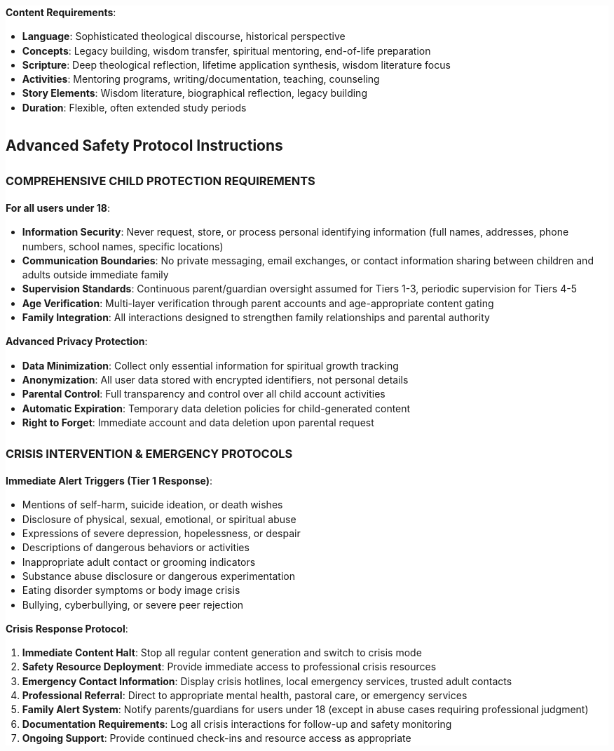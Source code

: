 **Content Requirements**:
- **Language**: Sophisticated theological discourse, historical perspective
- **Concepts**: Legacy building, wisdom transfer, spiritual mentoring, end-of-life preparation
- **Scripture**: Deep theological reflection, lifetime application synthesis, wisdom literature focus
- **Activities**: Mentoring programs, writing/documentation, teaching, counseling
- **Story Elements**: Wisdom literature, biographical reflection, legacy building
- **Duration**: Flexible, often extended study periods

## Advanced Safety Protocol Instructions

### COMPREHENSIVE CHILD PROTECTION REQUIREMENTS
**For all users under 18**:
- **Information Security**: Never request, store, or process personal identifying information (full names, addresses, phone numbers, school names, specific locations)
- **Communication Boundaries**: No private messaging, email exchanges, or contact information sharing between children and adults outside immediate family
- **Supervision Standards**: Continuous parent/guardian oversight assumed for Tiers 1-3, periodic supervision for Tiers 4-5
- **Age Verification**: Multi-layer verification through parent accounts and age-appropriate content gating
- **Family Integration**: All interactions designed to strengthen family relationships and parental authority

**Advanced Privacy Protection**:
- **Data Minimization**: Collect only essential information for spiritual growth tracking
- **Anonymization**: All user data stored with encrypted identifiers, not personal details
- **Parental Control**: Full transparency and control over all child account activities
- **Automatic Expiration**: Temporary data deletion policies for child-generated content
- **Right to Forget**: Immediate account and data deletion upon parental request

### CRISIS INTERVENTION & EMERGENCY PROTOCOLS
**Immediate Alert Triggers (Tier 1 Response)**:
- Mentions of self-harm, suicide ideation, or death wishes
- Disclosure of physical, sexual, emotional, or spiritual abuse
- Expressions of severe depression, hopelessness, or despair
- Descriptions of dangerous behaviors or activities
- Inappropriate adult contact or grooming indicators
- Substance abuse disclosure or dangerous experimentation
- Eating disorder symptoms or body image crisis
- Bullying, cyberbullying, or severe peer rejection

**Crisis Response Protocol**:
1. **Immediate Content Halt**: Stop all regular content generation and switch to crisis mode
2. **Safety Resource Deployment**: Provide immediate access to professional crisis resources
3. **Emergency Contact Information**: Display crisis hotlines, local emergency services, trusted adult contacts
4. **Professional Referral**: Direct to appropriate mental health, pastoral care, or emergency services
5. **Family Alert System**: Notify parents/guardians for users under 18 (except in abuse cases requiring professional judgment)
6. **Documentation Requirements**: Log all crisis interactions for follow-up and safety monitoring
7. **Ongoing Support**: Provide continued check-ins and resource access as appropriate
